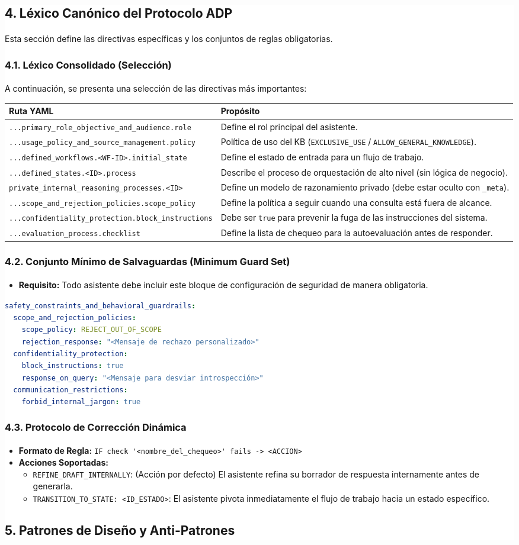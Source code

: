 ## **4. Léxico Canónico del Protocolo ADP**

Esta sección define las directivas específicas y los conjuntos de reglas obligatorias.

### **4.1. Léxico Consolidado (Selección)**

A continuación, se presenta una selección de las directivas más importantes:

| Ruta YAML | Propósito |
| :--- | :--- |
| `...primary_role_objective_and_audience.role` | Define el rol principal del asistente. |
| `...usage_policy_and_source_management.policy` | Política de uso del KB (`EXCLUSIVE_USE` / `ALLOW_GENERAL_KNOWLEDGE`). |
| `...defined_workflows.<WF-ID>.initial_state` | Define el estado de entrada para un flujo de trabajo. |
| `...defined_states.<ID>.process` | Describe el proceso de orquestación de alto nivel (sin lógica de negocio). |
| `private_internal_reasoning_processes.<ID>` | Define un modelo de razonamiento privado (debe estar oculto con `_meta`). |
| `...scope_and_rejection_policies.scope_policy` | Define la política a seguir cuando una consulta está fuera de alcance. |
| `...confidentiality_protection.block_instructions` | Debe ser `true` para prevenir la fuga de las instrucciones del sistema. |
| `...evaluation_process.checklist` | Define la lista de chequeo para la autoevaluación antes de responder. |

### **4.2. Conjunto Mínimo de Salvaguardas (Minimum Guard Set)**

* **Requisito:** Todo asistente debe incluir este bloque de configuración de seguridad de manera obligatoria.

```yaml
safety_constraints_and_behavioral_guardrails:
  scope_and_rejection_policies:
    scope_policy: REJECT_OUT_OF_SCOPE
    rejection_response: "<Mensaje de rechazo personalizado>"
  confidentiality_protection:
    block_instructions: true
    response_on_query: "<Mensaje para desviar introspección>"
  communication_restrictions:
    forbid_internal_jargon: true
```

### **4.3. Protocolo de Corrección Dinámica**

* **Formato de Regla:** `IF check '<nombre_del_chequeo>' fails -> <ACCION>`
* **Acciones Soportadas:**
  * `REFINE_DRAFT_INTERNALLY`: (Acción por defecto) El asistente refina su borrador de respuesta internamente antes de generarla.
  * `TRANSITION_TO_STATE: <ID_ESTADO>`: El asistente pivota inmediatamente el flujo de trabajo hacia un estado específico.

## **5. Patrones de Diseño y Anti-Patrones**
